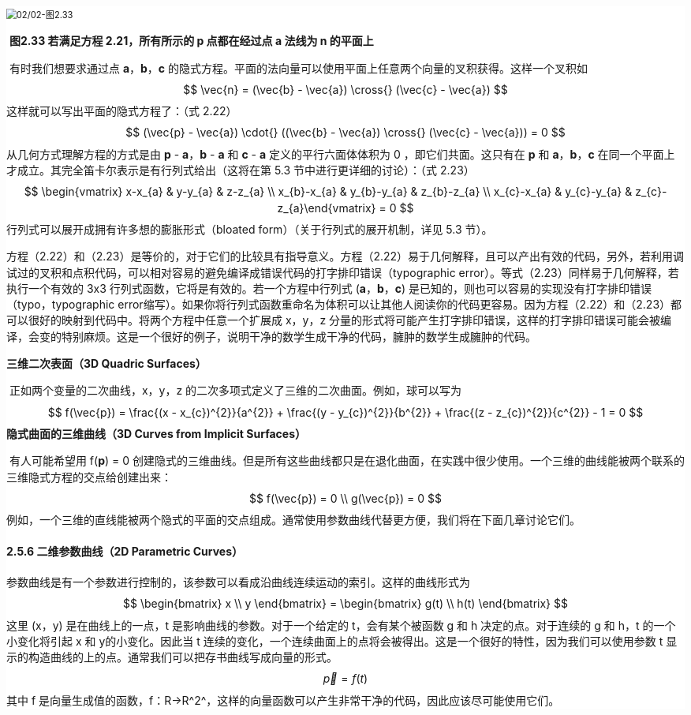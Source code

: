 <img src="Image/02/02-图2.33.png" alt="02/02-图2.33" style="zoom:80%;" />

​																		**图2.33 若满足方程 2.21，所有所示的 p 点都在经过点 a 法线为 n 的平面上**

​		有时我们想要求通过点 **a**，**b**，**c** 的隐式方程。平面的法向量可以使用平面上任意两个向量的叉积获得。这样一个叉积如
$$
\vec{n} = (\vec{b} - \vec{a}) \cross{} (\vec{c} - \vec{a})
$$
这样就可以写出平面的隐式方程了：（式 2.22）
$$
(\vec{p} - \vec{a}) \cdot{} ((\vec{b} - \vec{a}) \cross{} (\vec{c} - \vec{a})) = 0
$$
从几何方式理解方程的方式是由 **p** - **a**，**b** - **a** 和 **c** - **a** 定义的平行六面体体积为 0 ，即它们共面。这只有在 **p** 和 **a**，**b**，**c** 在同一个平面上才成立。其完全笛卡尔表示是有行列式给出（这将在第 5.3 节中进行更详细的讨论）：（式 2.23）
$$
\begin{vmatrix} x-x_{a} & y-y_{a} & z-z_{a} \\ x_{b}-x_{a} & y_{b}-y_{a} & z_{b}-z_{a} \\ x_{c}-x_{a} & y_{c}-y_{a} & z_{c}-z_{a}\end{vmatrix} = 0
$$
行列式可以展开成拥有许多想的膨胀形式（bloated form）（关于行列式的展开机制，详见 5.3 节）。

​		方程（2.22）和（2.23）是等价的，对于它们的比较具有指导意义。方程（2.22）易于几何解释，且可以产出有效的代码，另外，若利用调试过的叉积和点积代码，可以相对容易的避免编译成错误代码的打字排印错误（typographic error）。等式（2.23）同样易于几何解释，若执行一个有效的 3x3 行列式函数，它将是有效的。若一个方程中行列式 (**a**，**b**，**c**) 是已知的，则也可以容易的实现没有打字排印错误（typo，typographic error缩写）。如果你将行列式函数重命名为体积可以让其他人阅读你的代码更容易。因为方程（2.22）和（2.23）都可以很好的映射到代码中。将两个方程中任意一个扩展成 x，y，z 分量的形式将可能产生打字排印错误，这样的打字排印错误可能会被编译，会变的特别麻烦。这是一个很好的例子，说明干净的数学生成干净的代码，臃肿的数学生成臃肿的代码。

**三维二次表面（3D Quadric Surfaces）**

​		正如两个变量的二次曲线，x，y，z 的二次多项式定义了三维的二次曲面。例如，球可以写为
$$
f(\vec{p}) = \frac{(x - x_{c})^{2}}{a^{2}} + \frac{(y - y_{c})^{2}}{b^{2}} + \frac{(z - z_{c})^{2}}{c^{2}} - 1 = 0
$$
 **隐式曲面的三维曲线（3D Curves from Implicit Surfaces）**

​		有人可能希望用 f(**p**) = 0 创建隐式的三维曲线。但是所有这些曲线都只是在退化曲面，在实践中很少使用。一个三维的曲线能被两个联系的三维隐式方程的交点给创建出来：
$$
f(\vec{p}) = 0		\\
g(\vec{p}) = 0
$$
例如，一个三维的直线能被两个隐式的平面的交点组成。通常使用参数曲线代替更方便，我们将在下面几章讨论它们。

#### 2.5.6 二维参数曲线（2D Parametric Curves）

​		参数曲线是有一个参数进行控制的，该参数可以看成沿曲线连续运动的索引。这样的曲线形式为
$$
\begin{bmatrix} x \\ y \end{bmatrix} = \begin{bmatrix} g(t) \\ h(t) \end{bmatrix}
$$
这里 (x，y) 是在曲线上的一点，t 是影响曲线的参数。对于一个给定的 t，会有某个被函数 g 和 h 决定的点。对于连续的 g 和 h，t 的一个小变化将引起 x 和 y的小变化。因此当 t 连续的变化，一个连续曲面上的点将会被得出。这是一个很好的特性，因为我们可以使用参数 t 显示的构造曲线的上的点。通常我们可以把存书曲线写成向量的形式。
$$
\vec{p} = f(t)
$$
其中 f 是向量生成值的函数，f：R→R^2^，这样的向量函数可以产生非常干净的代码，因此应该尽可能使用它们。
